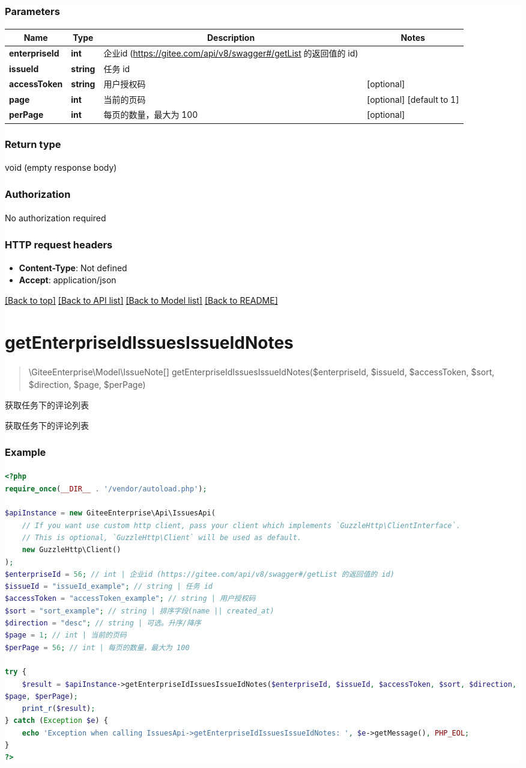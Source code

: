 ### Parameters

Name | Type | Description  | Notes
------------- | ------------- | ------------- | -------------
 **enterpriseId** | **int**| 企业id (https://gitee.com/api/v8/swagger#/getList 的返回值的 id) |
 **issueId** | **string**| 任务 id |
 **accessToken** | **string**| 用户授权码 | [optional]
 **page** | **int**| 当前的页码 | [optional] [default to 1]
 **perPage** | **int**| 每页的数量，最大为 100 | [optional]

### Return type

void (empty response body)

### Authorization

No authorization required

### HTTP request headers

 - **Content-Type**: Not defined
 - **Accept**: application/json

[[Back to top]](#) [[Back to API list]](../../README.md#documentation-for-api-endpoints) [[Back to Model list]](../../README.md#documentation-for-models) [[Back to README]](../../README.md)

# **getEnterpriseIdIssuesIssueIdNotes**
> \GiteeEnterprise\Model\IssueNote[] getEnterpriseIdIssuesIssueIdNotes($enterpriseId, $issueId, $accessToken, $sort, $direction, $page, $perPage)

获取任务下的评论列表

获取任务下的评论列表

### Example
```php
<?php
require_once(__DIR__ . '/vendor/autoload.php');

$apiInstance = new GiteeEnterprise\Api\IssuesApi(
    // If you want use custom http client, pass your client which implements `GuzzleHttp\ClientInterface`.
    // This is optional, `GuzzleHttp\Client` will be used as default.
    new GuzzleHttp\Client()
);
$enterpriseId = 56; // int | 企业id (https://gitee.com/api/v8/swagger#/getList 的返回值的 id)
$issueId = "issueId_example"; // string | 任务 id
$accessToken = "accessToken_example"; // string | 用户授权码
$sort = "sort_example"; // string | 排序字段(name || created_at)
$direction = "desc"; // string | 可选。升序/降序
$page = 1; // int | 当前的页码
$perPage = 56; // int | 每页的数量，最大为 100

try {
    $result = $apiInstance->getEnterpriseIdIssuesIssueIdNotes($enterpriseId, $issueId, $accessToken, $sort, $direction, $page, $perPage);
    print_r($result);
} catch (Exception $e) {
    echo 'Exception when calling IssuesApi->getEnterpriseIdIssuesIssueIdNotes: ', $e->getMessage(), PHP_EOL;
}
?>
```
